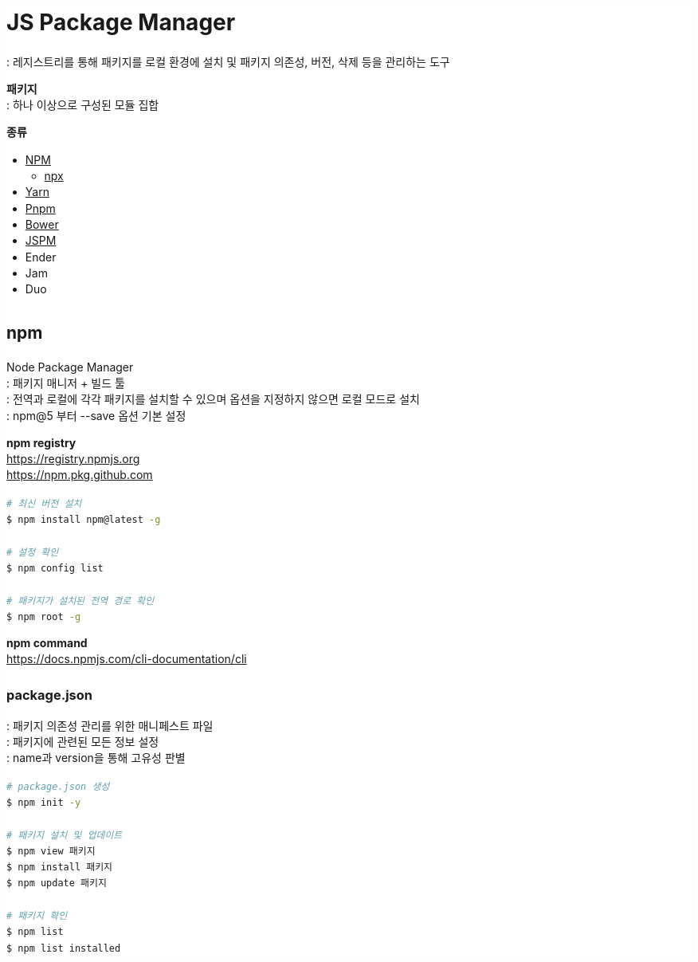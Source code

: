 # JS Package Manager
: 레지스트리를 통해 패키지를 로컬 환경에 설치 및 패키지 의존성, 버전, 삭제 등을 관리하는 도구    


**패키지**   
: 하나 이상으로 구성된 모듈 집합   


**종류**  
- [NPM](#npm)
    - [npx](#npx)
- [Yarn](#yarn)
- [Pnpm](#pnpm)
- [Bower](#bower)
- [JSPM](#jspm)
- Ender
- Jam
- Duo



## npm
Node Package Manager   
: 패키지 매니저 + 빌드 툴     
: 전역과 로컬에 각각 패키지를 설치할 수 있으며 옵션을 지정하지 않으면 로컬 모드로 설치    
: npm@5 부터 --save 옵션 기본 설정  


**npm registry**        
https://registry.npmjs.org   
https://npm.pkg.github.com  


```bash
# 최신 버전 설치
$ npm install npm@latest -g

# 설정 확인
$ npm config list

# 패키지가 설치된 전역 경로 확인
$ npm root -g
```

**npm command**  
https://docs.npmjs.com/cli-documentation/cli  



### package.json
: 패키지 의존성 관리를 위한 매니페스트 파일    
: 패키지에 관련된 모든 정보 설정        
: name과 version을 통해 고유성 판별  


```bash
# package.json 생성
$ npm init -y

# 패키지 설치 및 업데이트
$ npm view 패키지
$ npm install 패키지
$ npm update 패키지

# 패키지 확인
$ npm list
$ npm list installed

```